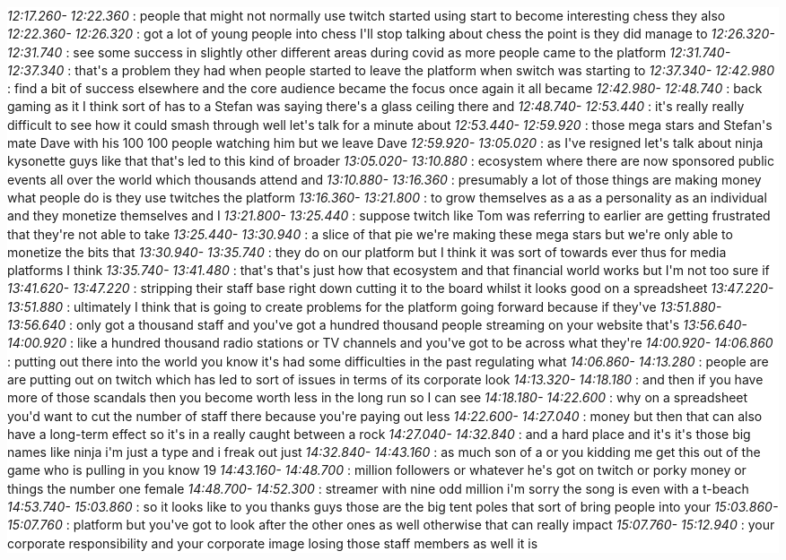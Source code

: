 *12:17.260- 12:22.360* :  people that might not normally use twitch started using start to become interesting chess they also
*12:22.360- 12:26.320* :  got a lot of young people into chess I'll stop talking about chess the point is they did manage to
*12:26.320- 12:31.740* :  see some success in slightly other different areas during covid as more people came to the platform
*12:31.740- 12:37.340* :  that's a problem they had when people started to leave the platform when switch was starting to
*12:37.340- 12:42.980* :  find a bit of success elsewhere and the core audience became the focus once again it all became
*12:42.980- 12:48.740* :  back gaming as it I think sort of has to a Stefan was saying there's a glass ceiling there and
*12:48.740- 12:53.440* :  it's really really difficult to see how it could smash through well let's talk for a minute about
*12:53.440- 12:59.920* :  those mega stars and Stefan's mate Dave with his 100 100 people watching him but we leave Dave
*12:59.920- 13:05.020* :  as I've resigned let's talk about ninja kysonette guys like that that's led to this kind of broader
*13:05.020- 13:10.880* :  ecosystem where there are now sponsored public events all over the world which thousands attend and
*13:10.880- 13:16.360* :  presumably a lot of those things are making money what people do is they use twitches the platform
*13:16.360- 13:21.800* :  to grow themselves as a as a personality as an individual and they monetize themselves and I
*13:21.800- 13:25.440* :  suppose twitch like Tom was referring to earlier are getting frustrated that they're not able to take
*13:25.440- 13:30.940* :  a slice of that pie we're making these mega stars but we're only able to monetize the bits that
*13:30.940- 13:35.740* :  they do on our platform but I think it was sort of towards ever thus for media platforms I think
*13:35.740- 13:41.480* :  that's that's just how that ecosystem and that financial world works but I'm not too sure if
*13:41.620- 13:47.220* :  stripping their staff base right down cutting it to the board whilst it looks good on a spreadsheet
*13:47.220- 13:51.880* :  ultimately I think that is going to create problems for the platform going forward because if they've
*13:51.880- 13:56.640* :  only got a thousand staff and you've got a hundred thousand people streaming on your website that's
*13:56.640- 14:00.920* :  like a hundred thousand radio stations or TV channels and you've got to be across what they're
*14:00.920- 14:06.860* :  putting out there into the world you know it's had some difficulties in the past regulating what
*14:06.860- 14:13.280* :  people are are putting out on twitch which has led to sort of issues in terms of its corporate look
*14:13.320- 14:18.180* :  and then if you have more of those scandals then you become worth less in the long run so I can see
*14:18.180- 14:22.600* :  why on a spreadsheet you'd want to cut the number of staff there because you're paying out less
*14:22.600- 14:27.040* :  money but then that can also have a long-term effect so it's in a really caught between a rock
*14:27.040- 14:32.840* :  and a hard place and it's it's those big names like ninja i'm just a type and i freak out just
*14:32.840- 14:43.160* :  as much son of a or you kidding me get this out of the game who is pulling in you know 19
*14:43.160- 14:48.700* :  million followers or whatever he's got on twitch or porky money or things the number one female
*14:48.700- 14:52.300* :  streamer with nine odd million i'm sorry the song is even with a t-beach
*14:53.740- 15:03.860* :  so it looks like to you thanks guys those are the big tent poles that sort of bring people into your
*15:03.860- 15:07.760* :  platform but you've got to look after the other ones as well otherwise that can really impact
*15:07.760- 15:12.940* :  your corporate responsibility and your corporate image losing those staff members as well it is